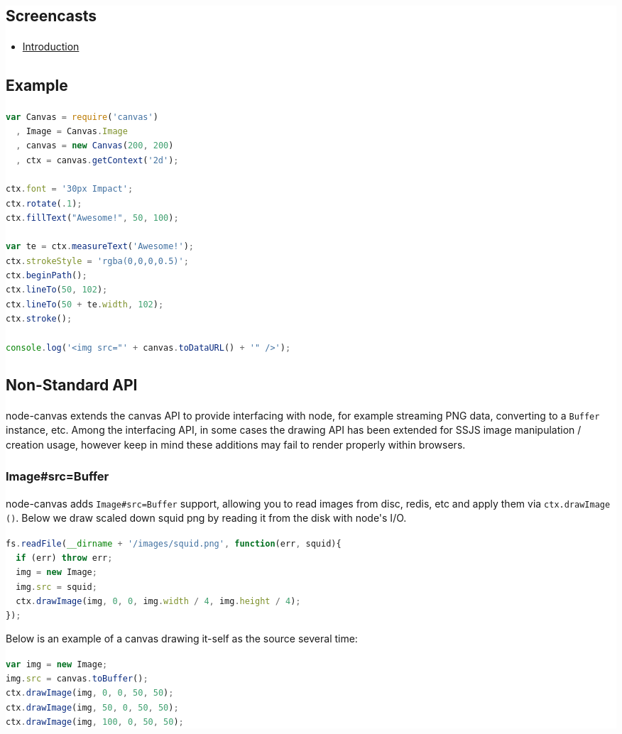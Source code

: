 ## Screencasts

  - [Introduction](http://screenr.com/CTk)

## Example

```javascript
var Canvas = require('canvas')
  , Image = Canvas.Image
  , canvas = new Canvas(200, 200)
  , ctx = canvas.getContext('2d');

ctx.font = '30px Impact';
ctx.rotate(.1);
ctx.fillText("Awesome!", 50, 100);

var te = ctx.measureText('Awesome!');
ctx.strokeStyle = 'rgba(0,0,0,0.5)';
ctx.beginPath();
ctx.lineTo(50, 102);
ctx.lineTo(50 + te.width, 102);
ctx.stroke();

console.log('<img src="' + canvas.toDataURL() + '" />');
```

## Non-Standard API

 node-canvas extends the canvas API to provide interfacing with node, for example streaming PNG data, converting to a `Buffer` instance, etc. Among the interfacing API, in some cases the drawing API has been extended for SSJS image manipulation / creation usage, however keep in mind these additions may fail to render properly within browsers.

### Image#src=Buffer

 node-canvas adds `Image#src=Buffer` support, allowing you to read images from disc, redis, etc and apply them via `ctx.drawImage()`. Below we draw scaled down squid png by reading it from the disk with node's I/O.

```javascript
fs.readFile(__dirname + '/images/squid.png', function(err, squid){
  if (err) throw err;
  img = new Image;
  img.src = squid;
  ctx.drawImage(img, 0, 0, img.width / 4, img.height / 4);
});
```

 Below is an example of a canvas drawing it-self as the source several time:

```javascript
var img = new Image;
img.src = canvas.toBuffer();
ctx.drawImage(img, 0, 0, 50, 50);
ctx.drawImage(img, 50, 0, 50, 50);
ctx.drawImage(img, 100, 0, 50, 50);
```
